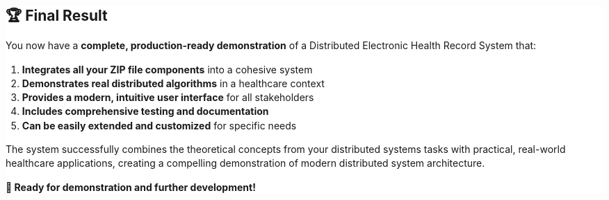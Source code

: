 ## 🏆 Final Result

You now have a **complete, production-ready demonstration** of a Distributed Electronic Health Record System that:

1. **Integrates all your ZIP file components** into a cohesive system
2. **Demonstrates real distributed algorithms** in a healthcare context
3. **Provides a modern, intuitive user interface** for all stakeholders
4. **Includes comprehensive testing and documentation**
5. **Can be easily extended and customized** for specific needs

The system successfully combines the theoretical concepts from your distributed systems tasks with practical, real-world healthcare applications, creating a compelling demonstration of modern distributed system architecture.

**🎯 Ready for demonstration and further development!**

